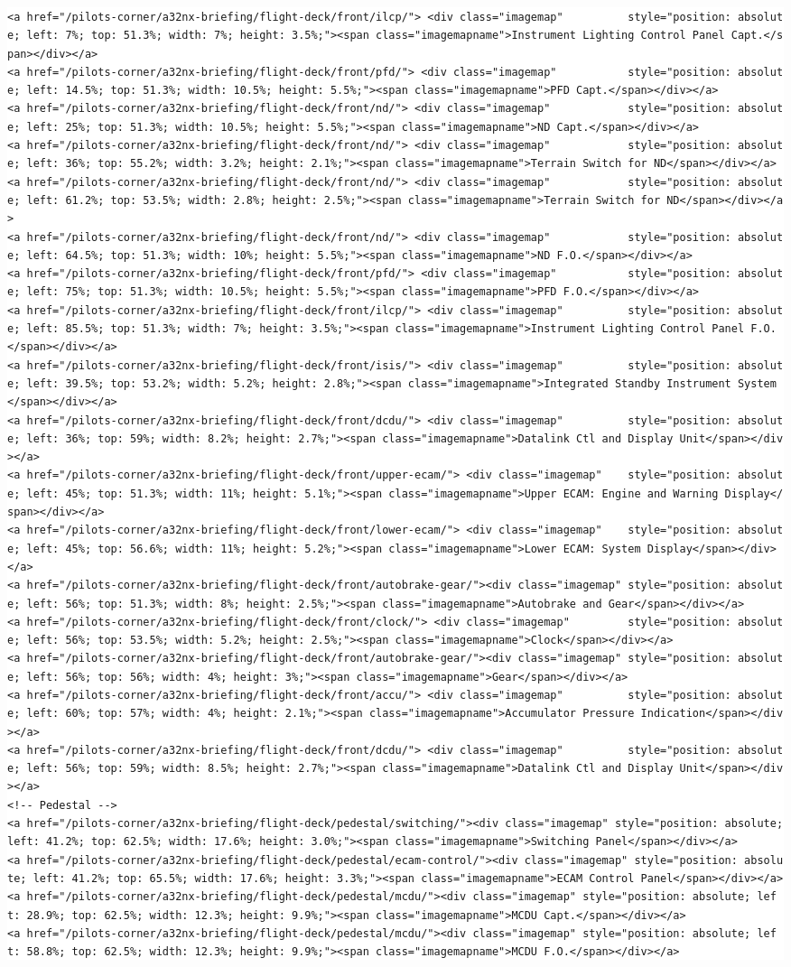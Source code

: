     <a href="/pilots-corner/a32nx-briefing/flight-deck/front/ilcp/"> <div class="imagemap"          style="position: absolute; left: 7%; top: 51.3%; width: 7%; height: 3.5%;"><span class="imagemapname">Instrument Lighting Control Panel Capt.</span></div></a>
    <a href="/pilots-corner/a32nx-briefing/flight-deck/front/pfd/"> <div class="imagemap"           style="position: absolute; left: 14.5%; top: 51.3%; width: 10.5%; height: 5.5%;"><span class="imagemapname">PFD Capt.</span></div></a>
    <a href="/pilots-corner/a32nx-briefing/flight-deck/front/nd/"> <div class="imagemap"            style="position: absolute; left: 25%; top: 51.3%; width: 10.5%; height: 5.5%;"><span class="imagemapname">ND Capt.</span></div></a>
    <a href="/pilots-corner/a32nx-briefing/flight-deck/front/nd/"> <div class="imagemap"            style="position: absolute; left: 36%; top: 55.2%; width: 3.2%; height: 2.1%;"><span class="imagemapname">Terrain Switch for ND</span></div></a>
    <a href="/pilots-corner/a32nx-briefing/flight-deck/front/nd/"> <div class="imagemap"            style="position: absolute; left: 61.2%; top: 53.5%; width: 2.8%; height: 2.5%;"><span class="imagemapname">Terrain Switch for ND</span></div></a>
    <a href="/pilots-corner/a32nx-briefing/flight-deck/front/nd/"> <div class="imagemap"            style="position: absolute; left: 64.5%; top: 51.3%; width: 10%; height: 5.5%;"><span class="imagemapname">ND F.O.</span></div></a>
    <a href="/pilots-corner/a32nx-briefing/flight-deck/front/pfd/"> <div class="imagemap"           style="position: absolute; left: 75%; top: 51.3%; width: 10.5%; height: 5.5%;"><span class="imagemapname">PFD F.O.</span></div></a>
    <a href="/pilots-corner/a32nx-briefing/flight-deck/front/ilcp/"> <div class="imagemap"          style="position: absolute; left: 85.5%; top: 51.3%; width: 7%; height: 3.5%;"><span class="imagemapname">Instrument Lighting Control Panel F.O.</span></div></a>
    <a href="/pilots-corner/a32nx-briefing/flight-deck/front/isis/"> <div class="imagemap"          style="position: absolute; left: 39.5%; top: 53.2%; width: 5.2%; height: 2.8%;"><span class="imagemapname">Integrated Standby Instrument System</span></div></a>
    <a href="/pilots-corner/a32nx-briefing/flight-deck/front/dcdu/"> <div class="imagemap"          style="position: absolute; left: 36%; top: 59%; width: 8.2%; height: 2.7%;"><span class="imagemapname">Datalink Ctl and Display Unit</span></div></a>
    <a href="/pilots-corner/a32nx-briefing/flight-deck/front/upper-ecam/"> <div class="imagemap"    style="position: absolute; left: 45%; top: 51.3%; width: 11%; height: 5.1%;"><span class="imagemapname">Upper ECAM: Engine and Warning Display</span></div></a>
    <a href="/pilots-corner/a32nx-briefing/flight-deck/front/lower-ecam/"> <div class="imagemap"    style="position: absolute; left: 45%; top: 56.6%; width: 11%; height: 5.2%;"><span class="imagemapname">Lower ECAM: System Display</span></div></a>
    <a href="/pilots-corner/a32nx-briefing/flight-deck/front/autobrake-gear/"><div class="imagemap" style="position: absolute; left: 56%; top: 51.3%; width: 8%; height: 2.5%;"><span class="imagemapname">Autobrake and Gear</span></div></a>
    <a href="/pilots-corner/a32nx-briefing/flight-deck/front/clock/"> <div class="imagemap"         style="position: absolute; left: 56%; top: 53.5%; width: 5.2%; height: 2.5%;"><span class="imagemapname">Clock</span></div></a>
    <a href="/pilots-corner/a32nx-briefing/flight-deck/front/autobrake-gear/"><div class="imagemap" style="position: absolute; left: 56%; top: 56%; width: 4%; height: 3%;"><span class="imagemapname">Gear</span></div></a>
    <a href="/pilots-corner/a32nx-briefing/flight-deck/front/accu/"> <div class="imagemap"          style="position: absolute; left: 60%; top: 57%; width: 4%; height: 2.1%;"><span class="imagemapname">Accumulator Pressure Indication</span></div></a>
    <a href="/pilots-corner/a32nx-briefing/flight-deck/front/dcdu/"> <div class="imagemap"          style="position: absolute; left: 56%; top: 59%; width: 8.5%; height: 2.7%;"><span class="imagemapname">Datalink Ctl and Display Unit</span></div></a>
    <!-- Pedestal -->
    <a href="/pilots-corner/a32nx-briefing/flight-deck/pedestal/switching/"><div class="imagemap" style="position: absolute; left: 41.2%; top: 62.5%; width: 17.6%; height: 3.0%;"><span class="imagemapname">Switching Panel</span></div></a>
    <a href="/pilots-corner/a32nx-briefing/flight-deck/pedestal/ecam-control/"><div class="imagemap" style="position: absolute; left: 41.2%; top: 65.5%; width: 17.6%; height: 3.3%;"><span class="imagemapname">ECAM Control Panel</span></div></a>
    <a href="/pilots-corner/a32nx-briefing/flight-deck/pedestal/mcdu/"><div class="imagemap" style="position: absolute; left: 28.9%; top: 62.5%; width: 12.3%; height: 9.9%;"><span class="imagemapname">MCDU Capt.</span></div></a>
    <a href="/pilots-corner/a32nx-briefing/flight-deck/pedestal/mcdu/"><div class="imagemap" style="position: absolute; left: 58.8%; top: 62.5%; width: 12.3%; height: 9.9%;"><span class="imagemapname">MCDU F.O.</span></div></a>
